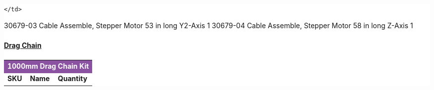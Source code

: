     </td>
  </tr>
  <tr>
    <td>
      30679-03
    </td>
    <td>
      Cable Assemble, Stepper Motor 53 in long Y2-Axis
    </td>
    <td>
      1
    </td>
  </tr>
  <tr>
    <td>
      30679-04
    </td>
    <td>
      Cable Assemble, Stepper Motor 58 in long Z-Axis
    </td>
    <td>
      1
    </td>
  </tr>
</table>
</div>
</div>
</div>
</div>

<div class="panel-group" id="drag-chain-accordion" role="tablist" aria-multiselectable="true">
<div class="panel panel-default">
<a data-toggle="collapse" data-parent="#drag-chain-accordion" href="#drag-chain" aria-expanded="false" aria-controls="drag-chain" style="background:#8a52a1" class="panel-heading" role="tab" id="drag-chain-header">
<h4 class="panel-title">
<strong>Drag Chain</strong>
</h4>
<div class="expand-icons">
<i class="fa fa-plus"></i>
<i class="fa fa-minus"></i>
</div>
</a>
<div id="drag-chain" class="panel-collapse collapse" role="tabpanel" aria-labelledby="drag-chain-header">
<div class="panel-body">
<table>
  <tr>
    <td style="color:#fff;background: #8A52A1" colspan="3">
      <b>1000mm Drag Chain Kit</b>
    </td>
  </tr>
  <tr>
    <td>
      <b>SKU</b>
    </td>
    <td>
      <b>Name</b>
    </td>
    <td>
      <b>Quantity</b>
    </td>
  </tr>
  <tr>